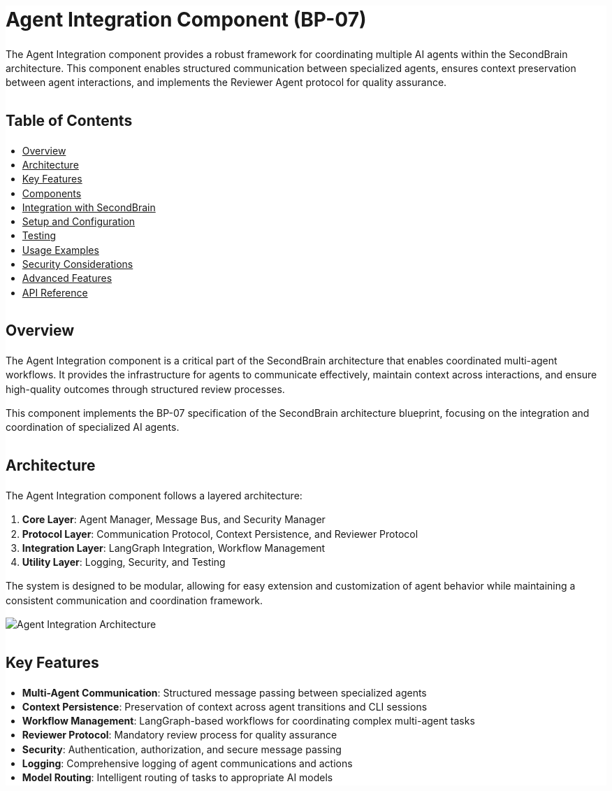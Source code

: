 # Agent Integration Component (BP-07)

The Agent Integration component provides a robust framework for coordinating multiple AI agents within the SecondBrain architecture. This component enables structured communication between specialized agents, ensures context preservation between agent interactions, and implements the Reviewer Agent protocol for quality assurance.

## Table of Contents

- [Overview](#overview)
- [Architecture](#architecture)
- [Key Features](#key-features)
- [Components](#components)
- [Integration with SecondBrain](#integration-with-secondbrain)
- [Setup and Configuration](#setup-and-configuration)
- [Testing](#testing)
- [Usage Examples](#usage-examples)
- [Security Considerations](#security-considerations)
- [Advanced Features](#advanced-features)
- [API Reference](#api-reference)

## Overview

The Agent Integration component is a critical part of the SecondBrain architecture that enables coordinated multi-agent workflows. It provides the infrastructure for agents to communicate effectively, maintain context across interactions, and ensure high-quality outcomes through structured review processes.

This component implements the BP-07 specification of the SecondBrain architecture blueprint, focusing on the integration and coordination of specialized AI agents.

## Architecture

The Agent Integration component follows a layered architecture:

1. **Core Layer**: Agent Manager, Message Bus, and Security Manager
2. **Protocol Layer**: Communication Protocol, Context Persistence, and Reviewer Protocol
3. **Integration Layer**: LangGraph Integration, Workflow Management
4. **Utility Layer**: Logging, Security, and Testing

The system is designed to be modular, allowing for easy extension and customization of agent behavior while maintaining a consistent communication and coordination framework.

![Agent Integration Architecture](docs/architecture_diagram.png)

## Key Features

- **Multi-Agent Communication**: Structured message passing between specialized agents
- **Context Persistence**: Preservation of context across agent transitions and CLI sessions
- **Workflow Management**: LangGraph-based workflows for coordinating complex multi-agent tasks
- **Reviewer Protocol**: Mandatory review process for quality assurance
- **Security**: Authentication, authorization, and secure message passing
- **Logging**: Comprehensive logging of agent communications and actions
- **Model Routing**: Intelligent routing of tasks to appropriate AI models
